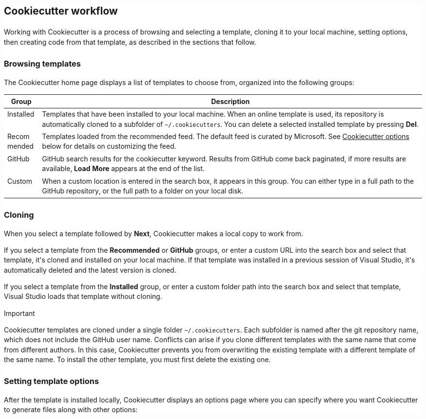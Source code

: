 ## Cookiecutter workflow

Working with Cookiecutter is a process of browsing and selecting a template, cloning it to your local machine, setting options, then creating code from that template, as described in the sections that follow.

### Browsing templates

The Cookiecutter home page displays a list of templates to choose from, organized into the following groups:

| Group | Description | 
| --- | --- |
| Installed | Templates that have been installed to your local machine. When an online template is used, its repository is automatically cloned to a subfolder of `~/.cookiecutters`. You can delete a selected installed template by pressing **Del**. |
| Recommended | Templates loaded from the recommended feed. The default feed is curated by Microsoft. See [Cookiecutter options](#cookiecutter-options) below for details on customizing the feed. |
| GitHub | GitHub search results for the cookiecutter keyword. Results from GitHub come back paginated, if more results are available, **Load More** appears at the end of the list. |
| Custom | When a custom location is entered in the search box, it appears in this group. You can either type in a full path to the GitHub repository, or the full path to a folder on your local disk. |

### Cloning

When you select a template followed by **Next**, Cookiecutter makes a local copy to work from.

If you select a template from the **Recommended** or **GitHub** groups, or enter a custom URL into the search box and select that template, it's cloned and installed on your local machine. If that template was installed in a previous session of Visual Studio, it's automatically deleted and the latest version is cloned.

If you select a template from the **Installed** group, or enter a custom folder path into the search box and select that template, Visual Studio loads that template without cloning.

> [!Important]
> Cookiecutter templates are cloned under a single folder `~/.cookiecutters`. Each subfolder is named after the git repository name, which does not include the GitHub user name. Conflicts can arise if you clone different templates with the same name that come from different authors. In this case, Cookiecutter prevents you from overwriting the existing template with a different template of the same name. To install the other template, you must first delete the existing one.

### Setting template options

After the template is installed locally, Cookiecutter displays an options page where you can specify where you want Cookiecutter to generate files along with other options:
